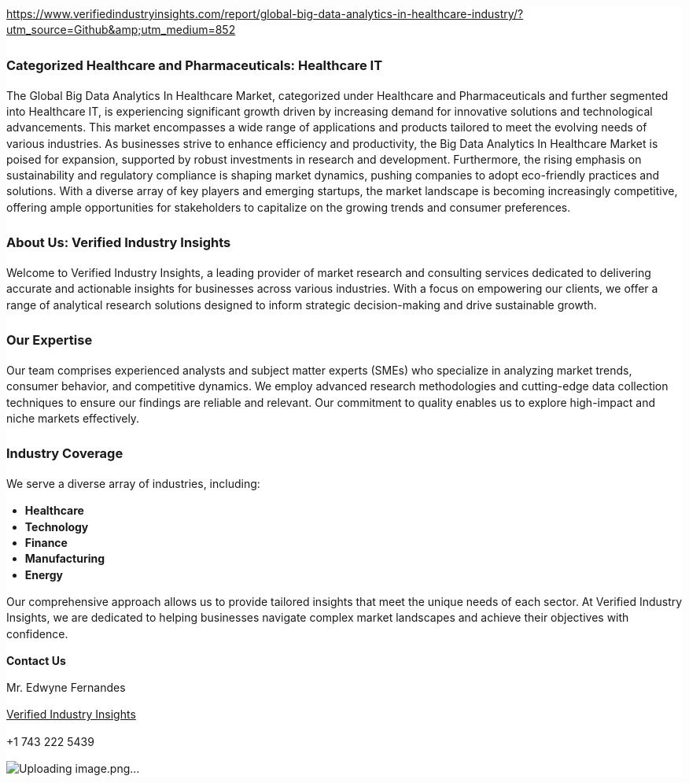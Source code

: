 </strong><a href="https://www.verifiedindustryinsights.com/report/global-big-data-analytics-in-healthcare-industry/?utm_source=Github&amp;utm_medium=852">https://www.verifiedindustryinsights.com/report/global-big-data-analytics-in-healthcare-industry/?utm_source=Github&amp;utm_medium=852</a>&nbsp;</p><h3>Categorized Healthcare and Pharmaceuticals: Healthcare IT </h3><p>The Global Big Data Analytics In Healthcare Market, categorized under Healthcare and Pharmaceuticals and further segmented into Healthcare IT, is experiencing significant growth driven by increasing demand for innovative solutions and technological advancements. This market encompasses a wide range of applications and products tailored to meet the evolving needs of various industries. As businesses strive to enhance efficiency and productivity, the Big Data Analytics In Healthcare Market is poised for expansion, supported by robust investments in research and development. Furthermore, the rising emphasis on sustainability and regulatory compliance is shaping market dynamics, pushing companies to adopt eco-friendly practices and solutions. With a diverse array of key players and emerging startups, the market landscape is becoming increasingly competitive, offering ample opportunities for stakeholders to capitalize on the growing trends and consumer preferences.</p><h3>About Us: Verified Industry Insights</h3><p>Welcome to Verified Industry Insights, a leading provider of market research and consulting services dedicated to delivering accurate and actionable insights for businesses across various industries. With a focus on empowering our clients, we offer a range of analytical research solutions designed to inform strategic decision-making and drive sustainable growth.</p><h3>Our Expertise</h3><p>Our team comprises experienced analysts and subject matter experts (SMEs) who specialize in analyzing market trends, consumer behavior, and competitive dynamics. We employ advanced research methodologies and cutting-edge data collection techniques to ensure our findings are reliable and relevant. Our commitment to quality enables us to explore high-impact and niche markets effectively.</p><h3>Industry Coverage</h3><p>We serve a diverse array of industries, including:</p><ul><li><strong>Healthcare</strong></li><li><strong>Technology</strong></li><li><strong>Finance</strong></li><li><strong>Manufacturing</strong></li><li><strong>Energy</strong></li></ul><p>Our comprehensive approach allows us to provide tailored insights that meet the unique needs of each sector. At Verified Industry Insights, we are dedicated to helping businesses navigate complex market landscapes and achieve their objectives with confidence.</p><p><strong>Contact Us</strong></p><p>Mr. Edwyne Fernandes</p><p><a href="https://www.verifiedindustryinsights.com/">Verified Industry Insights</a></p><p>+1 743 222 5439</p>
![Uploading image.png…]()
